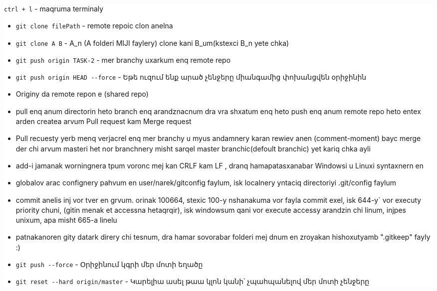 ```ctrl + l```  - maqruma terminaly
* ```git clone filePath``` - remote repoic clon anelna
* ```git clone A B``` - A_n (A folderi MIJI faylery) clone kani B_um(kstexci B_n yete chka)
* ```git push origin TASK-2``` - mer branchy uxarkum enq remote repo
* ```git push origin HEAD --force``` - Եթե ուզում ենք արած չենջերը միանգամից փոխանցվեն օրիջինին
* Originy da remote repon e  (shared repo)
* pull enq anum directorin heto branch enq arandznacnum dra vra shxatum enq heto 
   push enq anum remote repo heto entex arden createa arvum Pull request kam Merge request
* Pull recuesty yerb menq verjacrel enq mer branchy u myus andamnery karan rewiev anen (comment-moment) bayc merge der chi arvum masteri het
nor branchnery misht sarqel master branchic(defoult branchic) yet kariq chka ayli

* add-i jamanak worningnera tpum voronc mej kan CRLF kam LF , dranq hamapatasxanabar Windowsi u Linuxi syntaxnern en
* globalov arac confignery pahvum en user/narek/gitconfig faylum, isk localnery yntaciq directoriyi .git/config faylum
* commit anelis inj vor tver en grvum. orinak 100664, stexic 100-y nshanakuma vor fayla commit exel,
  isk 644-y` vor executy priority chuni, (gitin menak et accessna hetaqrqir), isk windowsum qani vor execute
  accessy arandzin chi linum, injpes unixum, apa misht 665-a linelu
* patnakanoren gity datark direry chi tesnum, dra hamar sovorabar folderi mej dnum en zroyakan 
  hishoxutyamb ".gitkeep" fayly :)

* ```git push --force``` - Օրիջինում կգրի մեր մոտի եղածը
* ```git reset --hard origin/master``` - Կարելիա ասել թաա կլոն կանի՝ չպահպանելով մեր մոտի չենջերը